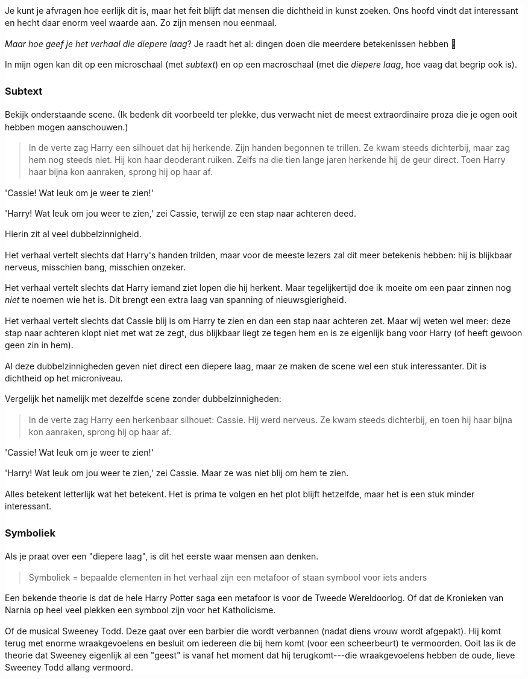 Je kunt je afvragen hoe eerlijk dit is, maar het feit blijft dat mensen die dichtheid in kunst zoeken. Ons hoofd vindt dat interessant en hecht daar enorm veel waarde aan. Zo zijn mensen nou eenmaal.

_Maar hoe geef je het verhaal die diepere laag_? Je raadt het al: dingen doen die meerdere betekenissen hebben 🙂

In mijn ogen kan dit op een microschaal (met _subtext_) en op een macroschaal (met die _diepere laag_, hoe vaag dat begrip ook is).

### Subtext

Bekijk onderstaande scene. (Ik bedenk dit voorbeeld ter plekke, dus verwacht niet de meest extraordinaire proza die je ogen ooit hebben mogen aanschouwen.)

> In de verte zag Harry een silhouet dat hij herkende. Zijn handen begonnen te trillen. Ze kwam steeds dichterbij, maar zag hem nog steeds niet. Hij kon haar deoderant ruiken. Zelfs na die tien lange jaren herkende hij de geur direct. Toen Harry haar bijna kon aanraken, sprong hij op haar af.

'Cassie! Wat leuk om je weer te zien!'

'Harry! Wat leuk om jou weer te zien,' zei Cassie, terwijl ze een stap naar achteren deed.

Hierin zit al veel dubbelzinnigheid.

Het verhaal vertelt slechts dat Harry's handen trilden, maar voor de meeste lezers zal dit meer betekenis hebben: hij is blijkbaar nerveus, misschien bang, misschien onzeker.

Het verhaal vertelt slechts dat Harry iemand ziet lopen die hij herkent. Maar tegelijkertijd doe ik moeite om een paar zinnen nog _niet_ te noemen wie het is. Dit brengt een extra laag van spanning of nieuwsgierigheid.

Het verhaal vertelt slechts dat Cassie blij is om Harry te zien en dan een stap naar achteren zet. Maar wij weten wel meer: deze stap naar achteren klopt niet met wat ze zegt, dus blijkbaar liegt ze tegen hem en is ze eigenlijk bang voor Harry (of heeft gewoon geen zin in hem).

Al deze dubbelzinnigheden geven niet direct een diepere laag, maar ze maken de scene wel een stuk interessanter. Dit is dichtheid op het microniveau.

Vergelijk het namelijk met dezelfde scene zonder dubbelzinnigheden:

> In de verte zag Harry een herkenbaar silhouet: Cassie. Hij werd nerveus. Ze kwam steeds dichterbij, en toen hij haar bijna kon aanraken, sprong hij op haar af.

'Cassie! Wat leuk om je weer te zien!'

'Harry! Wat leuk om jou weer te zien,' zei Cassie. Maar ze was niet blij om hem te zien.

Alles betekent letterlijk wat het betekent. Het is prima te volgen en het plot blijft hetzelfde, maar het is een stuk minder interessant.

### Symboliek

Als je praat over een "diepere laag", is dit het eerste waar mensen aan denken.

> Symboliek = bepaalde elementen in het verhaal zijn een metafoor of staan symbool voor iets anders

Een bekende theorie is dat de hele Harry Potter saga een metafoor is voor de Tweede Wereldoorlog. Of dat de Kronieken van Narnia op heel veel plekken een symbool zijn voor het Katholicisme.

Of de musical Sweeney Todd. Deze gaat over een barbier die wordt verbannen (nadat diens vrouw wordt afgepakt). Hij komt terug met enorme wraakgevoelens en besluit om iedereen die bij hem komt (voor een scheerbeurt) te vermoorden. Ooit las ik de theorie dat Sweeney eigenlijk al een "geest" is vanaf het moment dat hij terugkomt---die wraakgevoelens hebben de oude, lieve Sweeney Todd allang vermoord.
